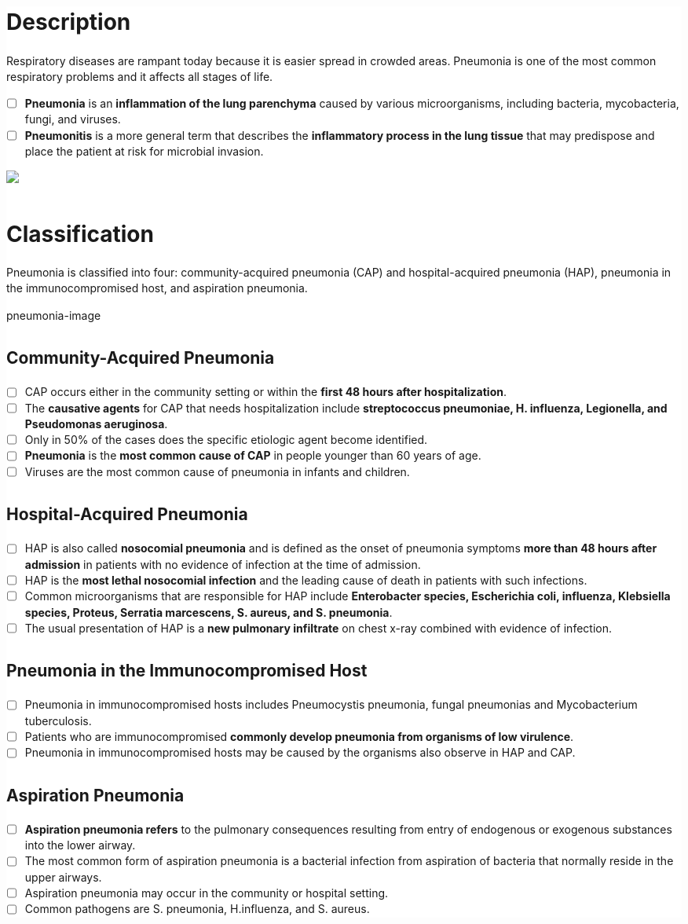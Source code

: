# Description
Respiratory diseases are rampant today because it is easier spread in crowded areas. Pneumonia is one of the most common respiratory problems and it affects all stages of life.

- [ ] **Pneumonia** is an **inflammation of the lung parenchyma** caused by various microorganisms, including bacteria, mycobacteria, fungi, and viruses.
- [ ] **Pneumonitis** is a more general term that describes the **inflammatory process in the lung tissue** that may predispose and place the patient at risk for microbial invasion.

![](assets/Pneumonia–Image.jpg)


# Classification
Pneumonia is classified into four: community-acquired pneumonia (CAP) and hospital-acquired pneumonia (HAP), pneumonia in the immunocompromised host, and aspiration pneumonia.

pneumonia-image

## Community-Acquired Pneumonia

- [ ] CAP occurs either in the community setting or within the **first 48 hours after hospitalization**.
- [ ] The **causative agents** for CAP that needs hospitalization include **streptococcus pneumoniae, H. influenza, Legionella, and Pseudomonas aeruginosa**.
- [ ] Only in 50% of the cases does the specific etiologic agent become identified.
- [ ] **Pneumonia** is the **most common cause of CAP** in people younger than 60 years of age.
- [ ] Viruses are the most common cause of pneumonia in infants and children.

## Hospital-Acquired Pneumonia
- [ ] HAP is also called **nosocomial pneumonia** and is defined as the onset of pneumonia symptoms **more than 48 hours after admission** in patients with no evidence of infection at the time of admission.
- [ ] HAP is the **most lethal nosocomial infection** and the leading cause of death in patients with such infections.
- [ ] Common microorganisms that are responsible for HAP include **Enterobacter species, Escherichia coli, influenza, Klebsiella species, Proteus, Serratia marcescens, S. aureus, and S. pneumonia**.
- [ ] The usual presentation of HAP is a **new pulmonary infiltrate** on chest x-ray combined with evidence of infection.

## Pneumonia in the Immunocompromised Host
- [ ] Pneumonia in immunocompromised hosts includes Pneumocystis pneumonia, fungal pneumonias and Mycobacterium tuberculosis.
- [ ] Patients who are immunocompromised **commonly develop pneumonia from organisms of low virulence**.
- [ ] Pneumonia in immunocompromised hosts may be caused by the organisms also observe in HAP and CAP.

## Aspiration Pneumonia
- [ ] **Aspiration pneumonia refers** to the pulmonary consequences resulting from entry of endogenous or exogenous substances into the lower airway.
- [ ] The most common form of aspiration pneumonia is a bacterial infection from aspiration of bacteria that normally reside in the upper airways.
- [ ] Aspiration pneumonia may occur in the community or hospital setting.
- [ ] Common pathogens are S. pneumonia, H.influenza, and S. aureus.

